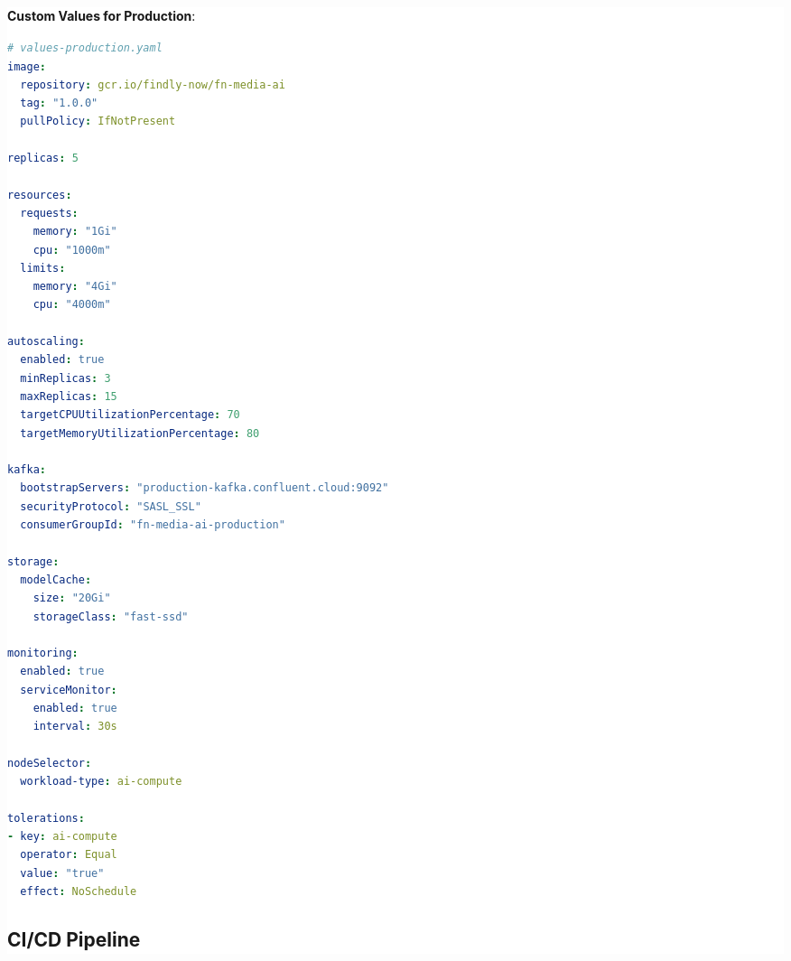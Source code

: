 **Custom Values for Production**:
```yaml
# values-production.yaml
image:
  repository: gcr.io/findly-now/fn-media-ai
  tag: "1.0.0"
  pullPolicy: IfNotPresent

replicas: 5

resources:
  requests:
    memory: "1Gi"
    cpu: "1000m"
  limits:
    memory: "4Gi"
    cpu: "4000m"

autoscaling:
  enabled: true
  minReplicas: 3
  maxReplicas: 15
  targetCPUUtilizationPercentage: 70
  targetMemoryUtilizationPercentage: 80

kafka:
  bootstrapServers: "production-kafka.confluent.cloud:9092"
  securityProtocol: "SASL_SSL"
  consumerGroupId: "fn-media-ai-production"

storage:
  modelCache:
    size: "20Gi"
    storageClass: "fast-ssd"

monitoring:
  enabled: true
  serviceMonitor:
    enabled: true
    interval: 30s

nodeSelector:
  workload-type: ai-compute

tolerations:
- key: ai-compute
  operator: Equal
  value: "true"
  effect: NoSchedule
```

## CI/CD Pipeline
